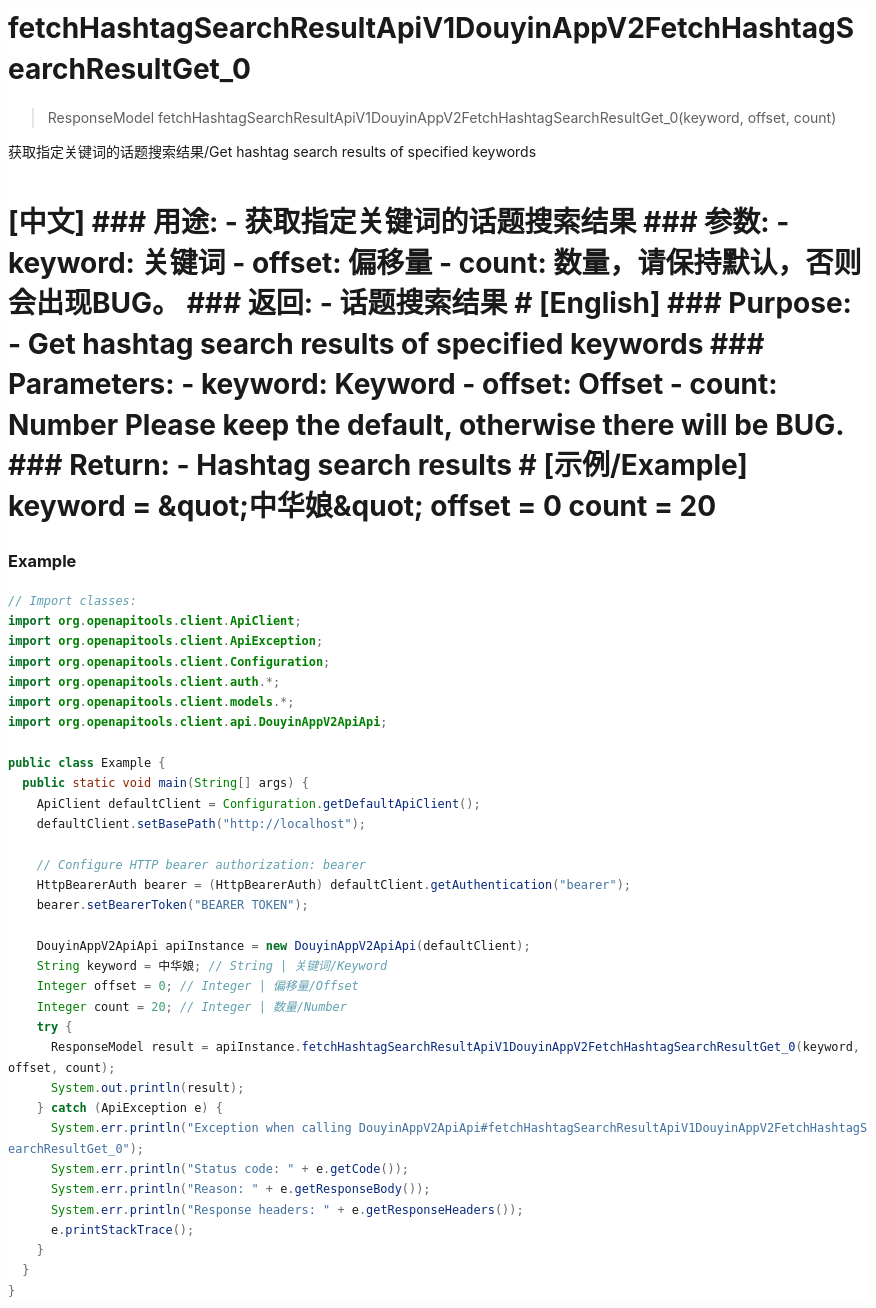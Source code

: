 <a name="fetchHashtagSearchResultApiV1DouyinAppV2FetchHashtagSearchResultGet_0"></a>
# **fetchHashtagSearchResultApiV1DouyinAppV2FetchHashtagSearchResultGet_0**
> ResponseModel fetchHashtagSearchResultApiV1DouyinAppV2FetchHashtagSearchResultGet_0(keyword, offset, count)

获取指定关键词的话题搜索结果/Get hashtag search results of specified keywords

# [中文] ### 用途: - 获取指定关键词的话题搜索结果 ### 参数: - keyword: 关键词 - offset: 偏移量 - count: 数量，请保持默认，否则会出现BUG。 ### 返回: - 话题搜索结果  # [English] ### Purpose: - Get hashtag search results of specified keywords ### Parameters: - keyword: Keyword - offset: Offset - count: Number Please keep the default, otherwise there will be BUG. ### Return: - Hashtag search results  # [示例/Example] keyword &#x3D; \&quot;中华娘\&quot; offset &#x3D; 0 count &#x3D; 20

### Example
```java
// Import classes:
import org.openapitools.client.ApiClient;
import org.openapitools.client.ApiException;
import org.openapitools.client.Configuration;
import org.openapitools.client.auth.*;
import org.openapitools.client.models.*;
import org.openapitools.client.api.DouyinAppV2ApiApi;

public class Example {
  public static void main(String[] args) {
    ApiClient defaultClient = Configuration.getDefaultApiClient();
    defaultClient.setBasePath("http://localhost");
    
    // Configure HTTP bearer authorization: bearer
    HttpBearerAuth bearer = (HttpBearerAuth) defaultClient.getAuthentication("bearer");
    bearer.setBearerToken("BEARER TOKEN");

    DouyinAppV2ApiApi apiInstance = new DouyinAppV2ApiApi(defaultClient);
    String keyword = 中华娘; // String | 关键词/Keyword
    Integer offset = 0; // Integer | 偏移量/Offset
    Integer count = 20; // Integer | 数量/Number
    try {
      ResponseModel result = apiInstance.fetchHashtagSearchResultApiV1DouyinAppV2FetchHashtagSearchResultGet_0(keyword, offset, count);
      System.out.println(result);
    } catch (ApiException e) {
      System.err.println("Exception when calling DouyinAppV2ApiApi#fetchHashtagSearchResultApiV1DouyinAppV2FetchHashtagSearchResultGet_0");
      System.err.println("Status code: " + e.getCode());
      System.err.println("Reason: " + e.getResponseBody());
      System.err.println("Response headers: " + e.getResponseHeaders());
      e.printStackTrace();
    }
  }
}
```
